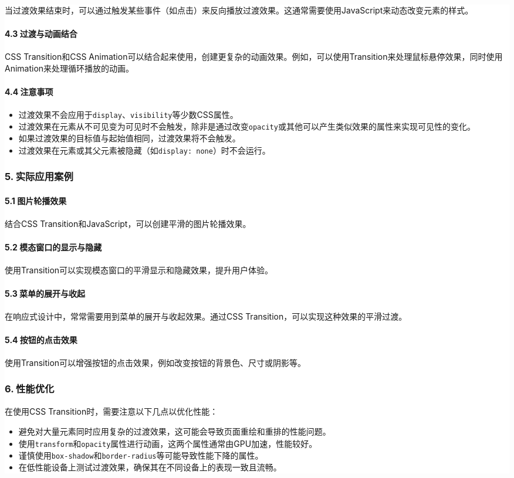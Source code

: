 当过渡效果结束时，可以通过触发某些事件（如点击）来反向播放过渡效果。这通常需要使用JavaScript来动态改变元素的样式。

#### 4.3 过渡与动画结合

CSS Transition和CSS Animation可以结合起来使用，创建更复杂的动画效果。例如，可以使用Transition来处理鼠标悬停效果，同时使用Animation来处理循环播放的动画。

#### 4.4 注意事项

-   过渡效果不会应用于`display`、`visibility`等少数CSS属性。
-   过渡效果在元素从不可见变为可见时不会触发，除非是通过改变`opacity`或其他可以产生类似效果的属性来实现可见性的变化。
-   如果过渡效果的目标值与起始值相同，过渡效果将不会触发。
-   过渡效果在元素或其父元素被隐藏（如`display: none`）时不会运行。

### 5\. 实际应用案例

#### 5.1 图片轮播效果

结合CSS Transition和JavaScript，可以创建平滑的图片轮播效果。

#### 5.2 模态窗口的显示与隐藏

使用Transition可以实现模态窗口的平滑显示和隐藏效果，提升用户体验。

#### 5.3 菜单的展开与收起

在响应式设计中，常常需要用到菜单的展开与收起效果。通过CSS Transition，可以实现这种效果的平滑过渡。

#### 5.4 按钮的点击效果

使用Transition可以增强按钮的点击效果，例如改变按钮的背景色、尺寸或阴影等。

### 6\. 性能优化

在使用CSS Transition时，需要注意以下几点以优化性能：

-   避免对大量元素同时应用复杂的过渡效果，这可能会导致页面重绘和重排的性能问题。
-   使用`transform`和`opacity`属性进行动画，这两个属性通常由GPU加速，性能较好。
-   谨慎使用`box-shadow`和`border-radius`等可能导致性能下降的属性。
-   在低性能设备上测试过渡效果，确保其在不同设备上的表现一致且流畅。